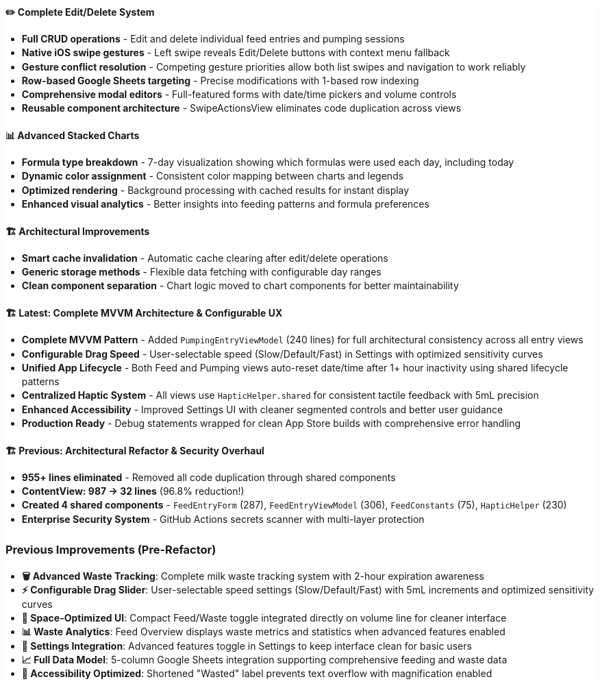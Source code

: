 #### ✏️ Complete Edit/Delete System
- **Full CRUD operations** - Edit and delete individual feed entries and pumping sessions
- **Native iOS swipe gestures** - Left swipe reveals Edit/Delete buttons with context menu fallback
- **Gesture conflict resolution** - Competing gesture priorities allow both list swipes and navigation to work reliably
- **Row-based Google Sheets targeting** - Precise modifications with 1-based row indexing
- **Comprehensive modal editors** - Full-featured forms with date/time pickers and volume controls
- **Reusable component architecture** - SwipeActionsView eliminates code duplication across views

#### 📊 Advanced Stacked Charts
- **Formula type breakdown** - 7-day visualization showing which formulas were used each day, including today
- **Dynamic color assignment** - Consistent color mapping between charts and legends
- **Optimized rendering** - Background processing with cached results for instant display
- **Enhanced visual analytics** - Better insights into feeding patterns and formula preferences

#### 🏗️ Architectural Improvements
- **Smart cache invalidation** - Automatic cache clearing after edit/delete operations
- **Generic storage methods** - Flexible data fetching with configurable day ranges
- **Clean component separation** - Chart logic moved to chart components for better maintainability

#### 🏗️ Latest: Complete MVVM Architecture & Configurable UX
- **Complete MVVM Pattern** - Added `PumpingEntryViewModel` (240 lines) for full architectural consistency across all entry views
- **Configurable Drag Speed** - User-selectable speed (Slow/Default/Fast) in Settings with optimized sensitivity curves
- **Unified App Lifecycle** - Both Feed and Pumping views auto-reset date/time after 1+ hour inactivity using shared lifecycle patterns
- **Centralized Haptic System** - All views use `HapticHelper.shared` for consistent tactile feedback with 5mL precision
- **Enhanced Accessibility** - Improved Settings UI with cleaner segmented controls and better user guidance
- **Production Ready** - Debug statements wrapped for clean App Store builds with comprehensive error handling

#### 🏗️ Previous: Architectural Refactor & Security Overhaul
- **955+ lines eliminated** - Removed all code duplication through shared components
- **ContentView: 987 → 32 lines** (96.8% reduction!)
- **Created 4 shared components** - `FeedEntryForm` (287), `FeedEntryViewModel` (306), `FeedConstants` (75), `HapticHelper` (230)
- **Enterprise Security System** - GitHub Actions secrets scanner with multi-layer protection

### Previous Improvements (Pre-Refactor)
- **🗑️ Advanced Waste Tracking**: Complete milk waste tracking system with 2-hour expiration awareness
- **⚡ Configurable Drag Slider**: User-selectable speed settings (Slow/Default/Fast) with 5mL increments and optimized sensitivity curves
- **📱 Space-Optimized UI**: Compact Feed/Waste toggle integrated directly on volume line for cleaner interface
- **📊 Waste Analytics**: Feed Overview displays waste metrics and statistics when advanced features enabled
- **🔧 Settings Integration**: Advanced features toggle in Settings to keep interface clean for basic users
- **📈 Full Data Model**: 5-column Google Sheets integration supporting comprehensive feeding and waste data
- **🎨 Accessibility Optimized**: Shortened "Wasted" label prevents text overflow with magnification enabled
